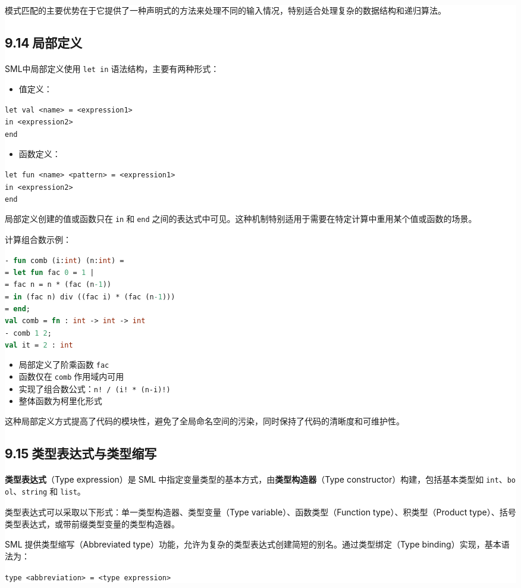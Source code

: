 模式匹配的主要优势在于它提供了一种声明式的方法来处理不同的输入情况，特别适合处理复杂的数据结构和递归算法。

## 9.14 局部定义

SML中局部定义使用 `let in` 语法结构，主要有两种形式：

- 值定义：

```
let val <name> = <expression1>
in <expression2>
end
```

- 函数定义：

```
let fun <name> <pattern> = <expression1>
in <expression2>
end
```

局部定义创建的值或函数只在 `in` 和 `end` 之间的表达式中可见。这种机制特别适用于需要在特定计算中重用某个值或函数的场景。

计算组合数示例：

```sml
- fun comb (i:int) (n:int) =
= let fun fac 0 = 1 |
= fac n = n * (fac (n-1))
= in (fac n) div ((fac i) * (fac (n-1)))
= end;
val comb = fn : int -> int -> int
- comb 1 2;
val it = 2 : int
```

- 局部定义了阶乘函数 `fac`
- 函数仅在 `comb` 作用域内可用
- 实现了组合数公式：`n! / (i! * (n-i)!)`
- 整体函数为柯里化形式

这种局部定义方式提高了代码的模块性，避免了全局命名空间的污染，同时保持了代码的清晰度和可维护性。

## 9.15 类型表达式与类型缩写

**类型表达式**（Type expression）是 SML 中指定变量类型的基本方式，由**类型构造器**（Type constructor）构建，包括基本类型如 `int`、`bool`、`string` 和 `list`。

类型表达式可以采取以下形式：单一类型构造器、类型变量（Type variable）、函数类型（Function type）、积类型（Product type）、括号类型表达式，或带前缀类型变量的类型构造器。

SML 提供类型缩写（Abbreviated type）功能，允许为复杂的类型表达式创建简短的别名。通过类型绑定（Type binding）实现，基本语法为：

```
type <abbreviation> = <type expression>
```
